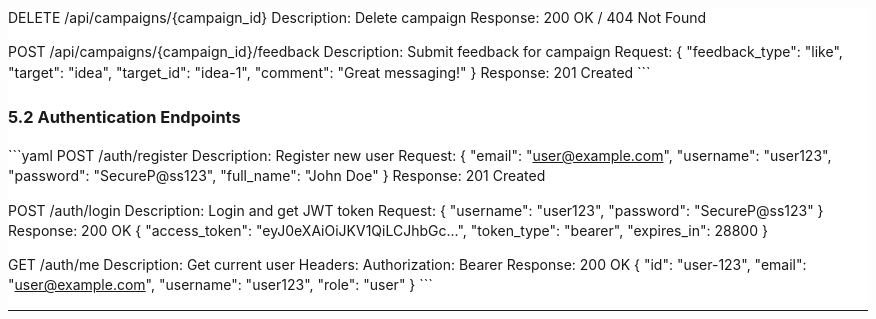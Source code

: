 DELETE /api/campaigns/{campaign_id}
  Description: Delete campaign
  Response: 200 OK / 404 Not Found

POST /api/campaigns/{campaign_id}/feedback
  Description: Submit feedback for campaign
  Request:
    {
      "feedback_type": "like",
      "target": "idea",
      "target_id": "idea-1",
      "comment": "Great messaging!"
    }
  Response: 201 Created
\`\`\`

### 5.2 Authentication Endpoints

\`\`\`yaml
POST /auth/register
  Description: Register new user
  Request:
    {
      "email": "user@example.com",
      "username": "user123",
      "password": "SecureP@ss123",
      "full_name": "John Doe"
    }
  Response: 201 Created

POST /auth/login
  Description: Login and get JWT token
  Request:
    {
      "username": "user123",
      "password": "SecureP@ss123"
    }
  Response: 200 OK
    {
      "access_token": "eyJ0eXAiOiJKV1QiLCJhbGc...",
      "token_type": "bearer",
      "expires_in": 28800
    }

GET /auth/me
  Description: Get current user
  Headers: Authorization: Bearer <token>
  Response: 200 OK
    {
      "id": "user-123",
      "email": "user@example.com",
      "username": "user123",
      "role": "user"
    }
\`\`\`

---